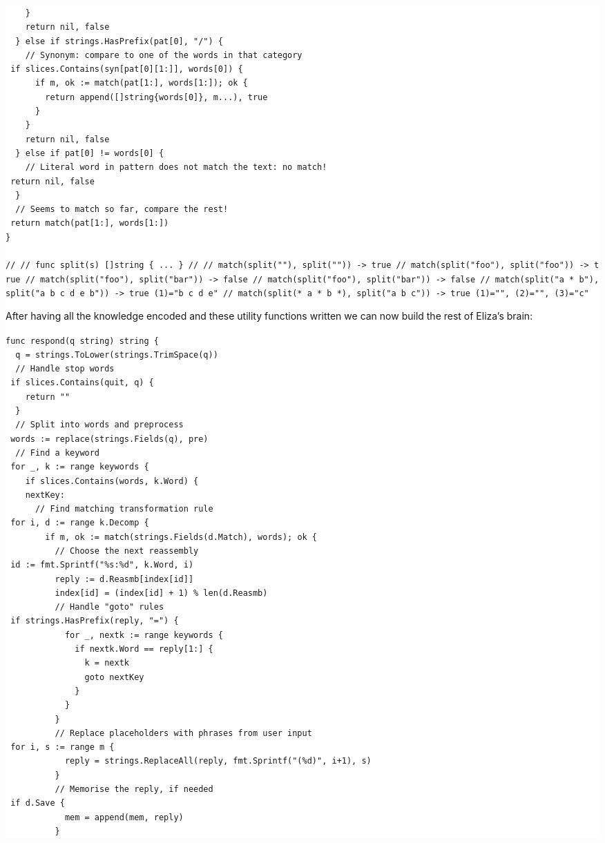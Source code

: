 ```
    }
    return nil, false
  } else if strings.HasPrefix(pat[0], "/") {
    // Synonym: compare to one of the words in that category
 if slices.Contains(syn[pat[0][1:]], words[0]) {
      if m, ok := match(pat[1:], words[1:]); ok {
        return append([]string{words[0]}, m...), true
      }
    }
    return nil, false
  } else if pat[0] != words[0] {
    // Literal word in pattern does not match the text: no match!
 return nil, false
  }
  // Seems to match so far, compare the rest!
 return match(pat[1:], words[1:])
}

// // func split(s) []string { ... } // // match(split(""), split("")) -> true // match(split("foo"), split("foo")) -> true // match(split("foo"), split("bar")) -> false // match(split("foo"), split("bar")) -> false // match(split("a * b"), split("a b c d e b")) -> true (1)="b c d e" // match(split(* a * b *), split("a b c")) -> true (1)="", (2)="", (3)="c" 
```

After having all the knowledge encoded and these utility functions written we can now build the rest of Eliza’s brain:

```
func respond(q string) string {
  q = strings.ToLower(strings.TrimSpace(q))
  // Handle stop words
 if slices.Contains(quit, q) {
    return ""
  }
  // Split into words and preprocess
 words := replace(strings.Fields(q), pre)
  // Find a keyword
 for _, k := range keywords {
    if slices.Contains(words, k.Word) {
    nextKey:
      // Find matching transformation rule
 for i, d := range k.Decomp {
        if m, ok := match(strings.Fields(d.Match), words); ok {
          // Choose the next reassembly
 id := fmt.Sprintf("%s:%d", k.Word, i)
          reply := d.Reasmb[index[id]]
          index[id] = (index[id] + 1) % len(d.Reasmb)
          // Handle "goto" rules
 if strings.HasPrefix(reply, "=") {
            for _, nextk := range keywords {
              if nextk.Word == reply[1:] {
                k = nextk
                goto nextKey
              }
            }
          }
          // Replace placeholders with phrases from user input
 for i, s := range m {
            reply = strings.ReplaceAll(reply, fmt.Sprintf("(%d)", i+1), s)
          }
          // Memorise the reply, if needed
 if d.Save {
            mem = append(mem, reply)
          }
```